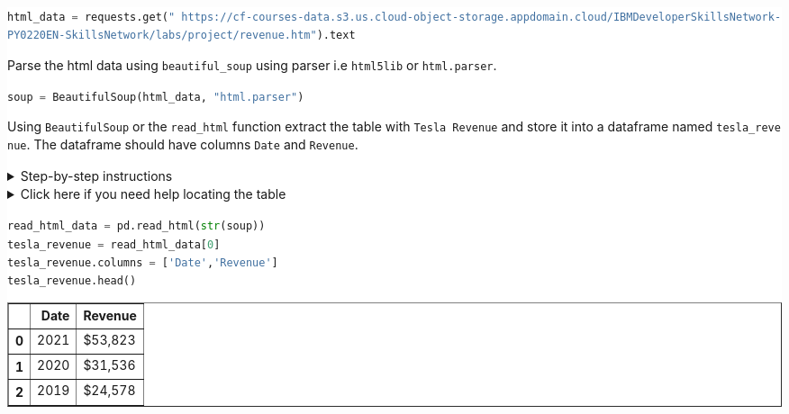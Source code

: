 
```python
html_data = requests.get(" https://cf-courses-data.s3.us.cloud-object-storage.appdomain.cloud/IBMDeveloperSkillsNetwork-PY0220EN-SkillsNetwork/labs/project/revenue.htm").text
```

Parse the html data using `beautiful_soup` using parser i.e `html5lib` or `html.parser`.



```python
soup = BeautifulSoup(html_data, "html.parser")
```

Using `BeautifulSoup` or the `read_html` function extract the table with `Tesla Revenue` and store it into a dataframe named `tesla_revenue`. The dataframe should have columns `Date` and `Revenue`.


<details><summary>Step-by-step instructions</summary></details>


<details><summary>Click here if you need help locating the table</summary></details>



```python
read_html_data = pd.read_html(str(soup))
tesla_revenue = read_html_data[0]
tesla_revenue.columns = ['Date','Revenue']
tesla_revenue.head()
```




<div>
<style scoped>
    .dataframe tbody tr th:only-of-type {
        vertical-align: middle;
    }

    .dataframe tbody tr th {
        vertical-align: top;
    }

    .dataframe thead th {
        text-align: right;
    }
</style>
<table border="1" class="dataframe">
  <thead>
    <tr style="text-align: right;">
      <th></th>
      <th>Date</th>
      <th>Revenue</th>
    </tr>
  </thead>
  <tbody>
    <tr>
      <th>0</th>
      <td>2021</td>
      <td>$53,823</td>
    </tr>
    <tr>
      <th>1</th>
      <td>2020</td>
      <td>$31,536</td>
    </tr>
    <tr>
      <th>2</th>
      <td>2019</td>
      <td>$24,578</td>
    </tr>